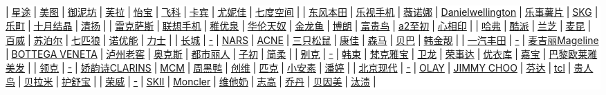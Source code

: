 | [星途](https://www.baidu.com/s?wd=%E6%98%9F%E9%80%94) | [美图](https://www.baidu.com/s?wd=%E7%BE%8E%E5%9B%BE) | [御泥坊](https://www.baidu.com/s?wd=%E5%BE%A1%E6%B3%A5%E5%9D%8A) | [芙拉](https://www.baidu.com/s?wd=%E8%8A%99%E6%8B%89) | [怡宝](https://www.baidu.com/s?wd=%E6%80%A1%E5%AE%9D) | [飞科](https://www.baidu.com/s?wd=%E9%A3%9E%E7%A7%91) | [卡宾](https://www.baidu.com/s?wd=%E5%8D%A1%E5%AE%BE) | [尤妮佳](https://www.baidu.com/s?wd=%E5%B0%A4%E5%A6%AE%E4%BD%B3) | [七度空间](https://www.baidu.com/s?wd=%E4%B8%83%E5%BA%A6%E7%A9%BA%E9%97%B4) |
| [东风本田](https://www.baidu.com/s?wd=%E4%B8%9C%E9%A3%8E%E6%9C%AC%E7%94%B0) | [乐视手机](https://www.baidu.com/s?wd=%E4%B9%90%E8%A7%86%E6%89%8B%E6%9C%BA) | [薇诺娜](https://www.baidu.com/s?wd=%E8%96%87%E8%AF%BA%E5%A8%9C) | [Danielwellington](https://www.baidu.com/s?wd=Danielwellington) | [乐事薯片](https://www.baidu.com/s?wd=%E4%B9%90%E4%BA%8B%E8%96%AF%E7%89%87) | [SKG](https://www.baidu.com/s?wd=SKG) | [乐町](https://www.baidu.com/s?wd=%E4%B9%90%E7%94%BA) | [十月结晶](https://www.baidu.com/s?wd=%E5%8D%81%E6%9C%88%E7%BB%93%E6%99%B6) | [清扬](https://www.baidu.com/s?wd=%E6%B8%85%E6%89%AC) |
| [雷克萨斯](https://www.baidu.com/s?wd=%E9%9B%B7%E5%85%8B%E8%90%A8%E6%96%AF) | [联想手机](https://www.baidu.com/s?wd=%E8%81%94%E6%83%B3%E6%89%8B%E6%9C%BA) | [稚优泉](https://www.baidu.com/s?wd=%E7%A8%9A%E4%BC%98%E6%B3%89) | [华伦天奴](https://www.baidu.com/s?wd=%E5%8D%8E%E4%BC%A6%E5%A4%A9%E5%A5%B4) | [金龙鱼](https://www.baidu.com/s?wd=%E9%87%91%E9%BE%99%E9%B1%BC) | [博朗](https://www.baidu.com/s?wd=%E5%8D%9A%E6%9C%97) | [富贵鸟](https://www.baidu.com/s?wd=%E5%AF%8C%E8%B4%B5%E9%B8%9F) | [a2至初](https://www.baidu.com/s?wd=a2%E8%87%B3%E5%88%9D) | [心相印](https://www.baidu.com/s?wd=%E5%BF%83%E7%9B%B8%E5%8D%B0) |
| [哈弗](https://www.baidu.com/s?wd=%E5%93%88%E5%BC%97) | [酷派](https://www.baidu.com/s?wd=%E9%85%B7%E6%B4%BE) | [兰芝](https://www.baidu.com/s?wd=%E5%85%B0%E8%8A%9D) | [麦昆](https://www.baidu.com/s?wd=%E9%BA%A6%E6%98%86) | [百威](https://www.baidu.com/s?wd=%E7%99%BE%E5%A8%81) | [苏泊尔](https://www.baidu.com/s?wd=%E8%8B%8F%E6%B3%8A%E5%B0%94) | [七匹狼](https://www.baidu.com/s?wd=%E4%B8%83%E5%8C%B9%E7%8B%BC) | [诺优能](https://www.baidu.com/s?wd=%E8%AF%BA%E4%BC%98%E8%83%BD) | [力士](https://www.baidu.com/s?wd=%E5%8A%9B%E5%A3%AB) |
| [长城](https://www.baidu.com/s?wd=%E9%95%BF%E5%9F%8E) | [-](https://www.baidu.com/s?wd=-) | [NARS](https://www.baidu.com/s?wd=NARS) | [ACNE](https://www.baidu.com/s?wd=ACNE) | [三只松鼠](https://www.baidu.com/s?wd=%E4%B8%89%E5%8F%AA%E6%9D%BE%E9%BC%A0) | [康佳](https://www.baidu.com/s?wd=%E5%BA%B7%E4%BD%B3) | [森马](https://www.baidu.com/s?wd=%E6%A3%AE%E9%A9%AC) | [贝巴](https://www.baidu.com/s?wd=%E8%B4%9D%E5%B7%B4) | [韩金靓](https://www.baidu.com/s?wd=%E9%9F%A9%E9%87%91%E9%9D%93) |
| [一汽丰田](https://www.baidu.com/s?wd=%E4%B8%80%E6%B1%BD%E4%B8%B0%E7%94%B0) | [-](https://www.baidu.com/s?wd=-) | [麦吉丽Mageline](https://www.baidu.com/s?wd=%E9%BA%A6%E5%90%89%E4%B8%BDMageline) | [BOTTEGA VENETA](https://www.baidu.com/s?wd=BOTTEGA%20VENETA) | [泸州老窖](https://www.baidu.com/s?wd=%E6%B3%B8%E5%B7%9E%E8%80%81%E7%AA%96) | [奥克斯](https://www.baidu.com/s?wd=%E5%A5%A5%E5%85%8B%E6%96%AF) | [都市丽人](https://www.baidu.com/s?wd=%E9%83%BD%E5%B8%82%E4%B8%BD%E4%BA%BA) | [子初](https://www.baidu.com/s?wd=%E5%AD%90%E5%88%9D) | [简柔](https://www.baidu.com/s?wd=%E7%AE%80%E6%9F%94) |
| [别克](https://www.baidu.com/s?wd=%E5%88%AB%E5%85%8B) | [-](https://www.baidu.com/s?wd=-) | [韩束](https://www.baidu.com/s?wd=%E9%9F%A9%E6%9D%9F) | [梵克雅宝](https://www.baidu.com/s?wd=%E6%A2%B5%E5%85%8B%E9%9B%85%E5%AE%9D) | [卫龙](https://www.baidu.com/s?wd=%E5%8D%AB%E9%BE%99) | [荣事达](https://www.baidu.com/s?wd=%E8%8D%A3%E4%BA%8B%E8%BE%BE) | [优衣库](https://www.baidu.com/s?wd=%E4%BC%98%E8%A1%A3%E5%BA%93) | [嘉宝](https://www.baidu.com/s?wd=%E5%98%89%E5%AE%9D) | [巴黎欧莱雅美发](https://www.baidu.com/s?wd=%E5%B7%B4%E9%BB%8E%E6%AC%A7%E8%8E%B1%E9%9B%85%E7%BE%8E%E5%8F%91) |
| [领克](https://www.baidu.com/s?wd=%E9%A2%86%E5%85%8B) | [-](https://www.baidu.com/s?wd=-) | [娇韵诗CLARINS](https://www.baidu.com/s?wd=%E5%A8%87%E9%9F%B5%E8%AF%97CLARINS) | [MCM](https://www.baidu.com/s?wd=MCM) | [周黑鸭](https://www.baidu.com/s?wd=%E5%91%A8%E9%BB%91%E9%B8%AD) | [创维](https://www.baidu.com/s?wd=%E5%88%9B%E7%BB%B4) | [匹克](https://www.baidu.com/s?wd=%E5%8C%B9%E5%85%8B) | [小安素](https://www.baidu.com/s?wd=%E5%B0%8F%E5%AE%89%E7%B4%A0) | [潘婷](https://www.baidu.com/s?wd=%E6%BD%98%E5%A9%B7) |
| [北京现代](https://www.baidu.com/s?wd=%E5%8C%97%E4%BA%AC%E7%8E%B0%E4%BB%A3) | [-](https://www.baidu.com/s?wd=-) | [OLAY](https://www.baidu.com/s?wd=OLAY) | [JIMMY CHOO](https://www.baidu.com/s?wd=JIMMY%20CHOO) | [芬达](https://www.baidu.com/s?wd=%E8%8A%AC%E8%BE%BE) | [tcl](https://www.baidu.com/s?wd=tcl) | [贵人鸟](https://www.baidu.com/s?wd=%E8%B4%B5%E4%BA%BA%E9%B8%9F) | [贝拉米](https://www.baidu.com/s?wd=%E8%B4%9D%E6%8B%89%E7%B1%B3) | [护舒宝](https://www.baidu.com/s?wd=%E6%8A%A4%E8%88%92%E5%AE%9D) |
| [荣威](https://www.baidu.com/s?wd=%E8%8D%A3%E5%A8%81) | [-](https://www.baidu.com/s?wd=-) | [SKⅡ](https://www.baidu.com/s?wd=SK%E2%85%A1) | [Moncler](https://www.baidu.com/s?wd=Moncler) | [维他奶](https://www.baidu.com/s?wd=%E7%BB%B4%E4%BB%96%E5%A5%B6) | [志高](https://www.baidu.com/s?wd=%E5%BF%97%E9%AB%98) | [乔丹](https://www.baidu.com/s?wd=%E4%B9%94%E4%B8%B9) | [贝因美](https://www.baidu.com/s?wd=%E8%B4%9D%E5%9B%A0%E7%BE%8E) | [汰渍](https://www.baidu.com/s?wd=%E6%B1%B0%E6%B8%8D) |

